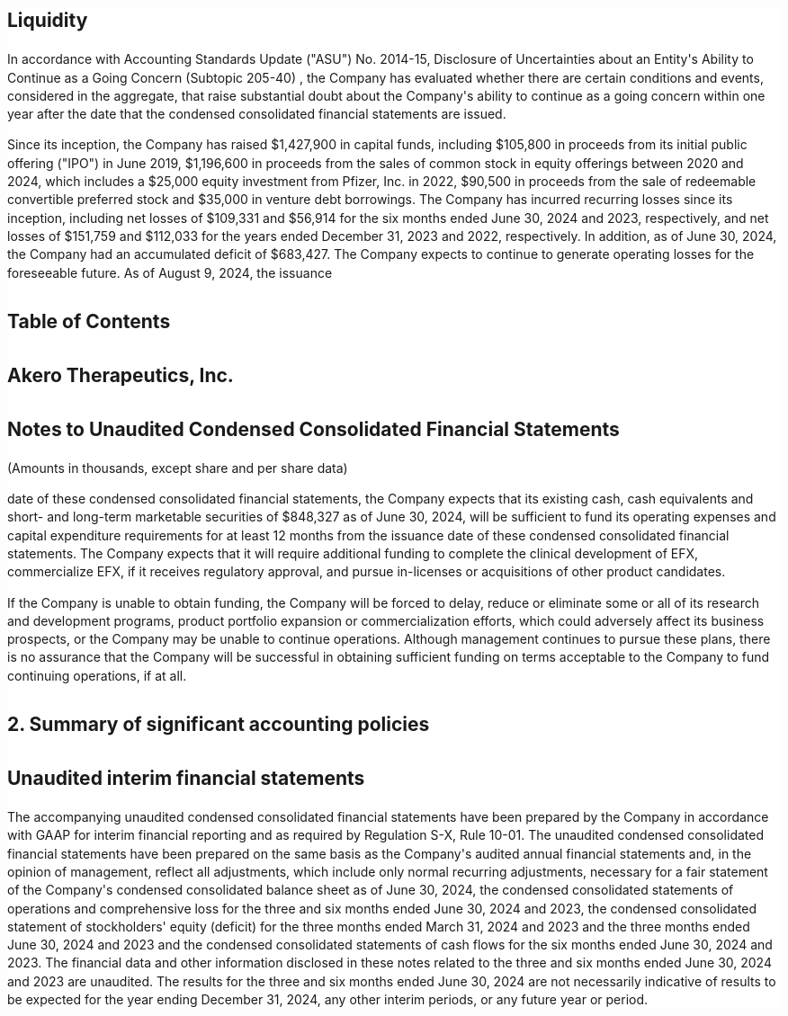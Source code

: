 ## Liquidity

In accordance with Accounting Standards Update ("ASU") No. 2014-15, Disclosure of Uncertainties about an Entity's Ability to Continue as a Going Concern (Subtopic 205-40) , the Company has evaluated whether there are certain conditions and events, considered in the aggregate, that raise substantial doubt about the Company's ability to continue as a going concern within one year after the date that the condensed consolidated financial statements are issued.

Since its inception, the Company has raised $1,427,900 in capital funds, including $105,800 in proceeds from its initial public offering ("IPO") in June 2019, $1,196,600 in proceeds from the sales of common stock in equity offerings between 2020 and 2024, which includes a $25,000 equity investment from Pfizer, Inc. in 2022, $90,500 in proceeds from the sale of redeemable convertible preferred stock and $35,000 in venture debt borrowings. The Company has incurred recurring losses since its inception, including net losses of $109,331 and $56,914 for the six months ended June 30, 2024 and 2023, respectively, and net losses of $151,759 and $112,033 for the years ended December 31, 2023 and 2022, respectively. In addition, as of June 30, 2024, the Company had an accumulated deficit of $683,427. The Company expects to continue to generate operating losses for the foreseeable future. As of August 9, 2024, the issuance

## Table of Contents

## Akero Therapeutics, Inc.

## Notes to Unaudited Condensed Consolidated Financial Statements

(Amounts in thousands, except share and per share data)

date of these condensed consolidated financial statements, the Company expects that its existing cash, cash equivalents and short- and long-term marketable securities of $848,327 as of June 30, 2024, will be sufficient to fund its operating expenses and capital expenditure requirements for at least 12 months from the issuance date of these condensed consolidated financial statements. The Company expects that it will require additional funding to complete the clinical development of EFX, commercialize EFX, if it receives regulatory approval, and pursue in-licenses or acquisitions of other product candidates.

If the Company is unable to obtain funding, the Company will be forced to delay, reduce or eliminate some or all of its research and development programs, product portfolio expansion or commercialization efforts, which could adversely affect its business prospects, or the Company may be unable to continue operations. Although management continues to pursue these plans, there is no assurance that the Company will be successful in obtaining sufficient funding on terms acceptable to the Company to fund continuing operations, if at all.

## 2. Summary of significant accounting policies

## Unaudited interim financial statements

The accompanying unaudited condensed consolidated financial statements have been prepared by the Company in accordance with GAAP for interim financial reporting and as required by Regulation S-X, Rule 10-01. The unaudited condensed consolidated financial statements have been prepared on the same basis as the Company's audited annual financial statements and, in the opinion of management, reflect all adjustments, which include only normal recurring adjustments, necessary for a fair statement of the Company's condensed consolidated balance sheet as of June 30, 2024, the condensed consolidated statements of operations and comprehensive loss for the three and six months ended June 30, 2024 and 2023, the condensed consolidated statement of stockholders' equity (deficit) for the three months ended March 31, 2024 and 2023 and the three months ended June 30, 2024 and 2023 and the condensed consolidated statements of cash flows for the six months ended June 30, 2024 and 2023. The financial data and other information disclosed in these notes related to the three and six months ended June 30, 2024 and 2023 are unaudited. The results for the three and six months ended June 30, 2024 are not necessarily indicative of results to be expected for the year ending December 31, 2024, any other interim periods, or any future year or period.
